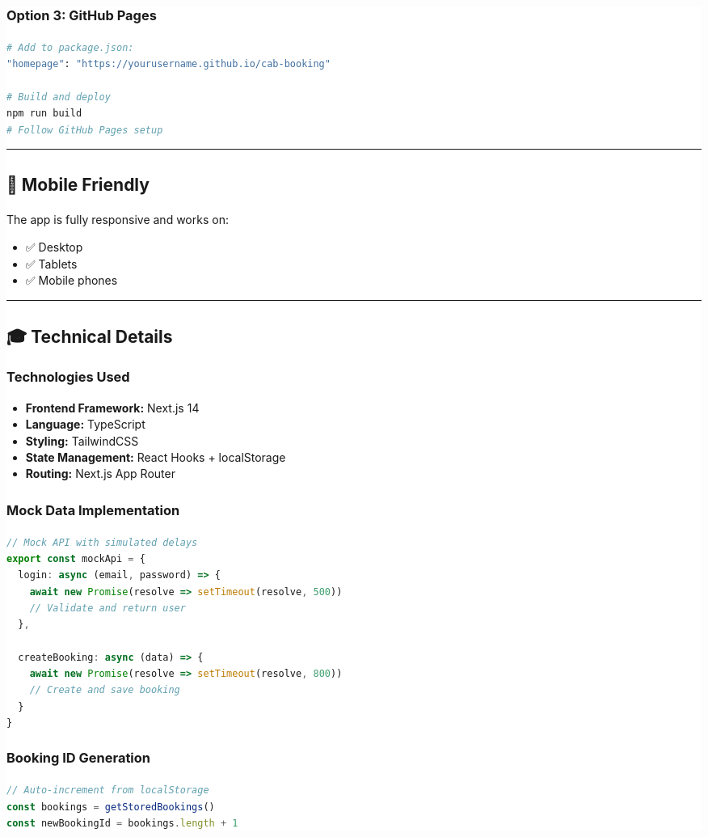 ### **Option 3: GitHub Pages**
```bash
# Add to package.json:
"homepage": "https://yourusername.github.io/cab-booking"

# Build and deploy
npm run build
# Follow GitHub Pages setup
```

---

## 📱 Mobile Friendly

The app is fully responsive and works on:
- ✅ Desktop
- ✅ Tablets
- ✅ Mobile phones

---

## 🎓 Technical Details

### **Technologies Used**
- **Frontend Framework:** Next.js 14
- **Language:** TypeScript
- **Styling:** TailwindCSS
- **State Management:** React Hooks + localStorage
- **Routing:** Next.js App Router

### **Mock Data Implementation**
```typescript
// Mock API with simulated delays
export const mockApi = {
  login: async (email, password) => {
    await new Promise(resolve => setTimeout(resolve, 500))
    // Validate and return user
  },
  
  createBooking: async (data) => {
    await new Promise(resolve => setTimeout(resolve, 800))
    // Create and save booking
  }
}
```

### **Booking ID Generation**
```typescript
// Auto-increment from localStorage
const bookings = getStoredBookings()
const newBookingId = bookings.length + 1
```
